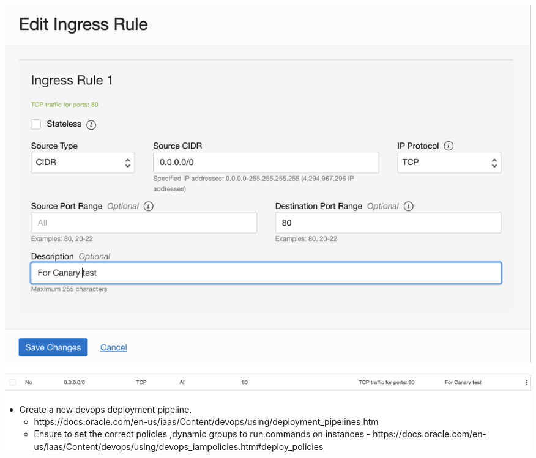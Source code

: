 ![](images/oci-vcn-4.png)

![](images/oci-vcn-5.png)


- Create a new devops deployment pipeline. 
  - https://docs.oracle.com/en-us/iaas/Content/devops/using/deployment_pipelines.htm 
  - Ensure to set the correct policies ,dynamic groups to run commands on instances - https://docs.oracle.com/en-us/iaas/Content/devops/using/devops_iampolicies.htm#deploy_policies 
